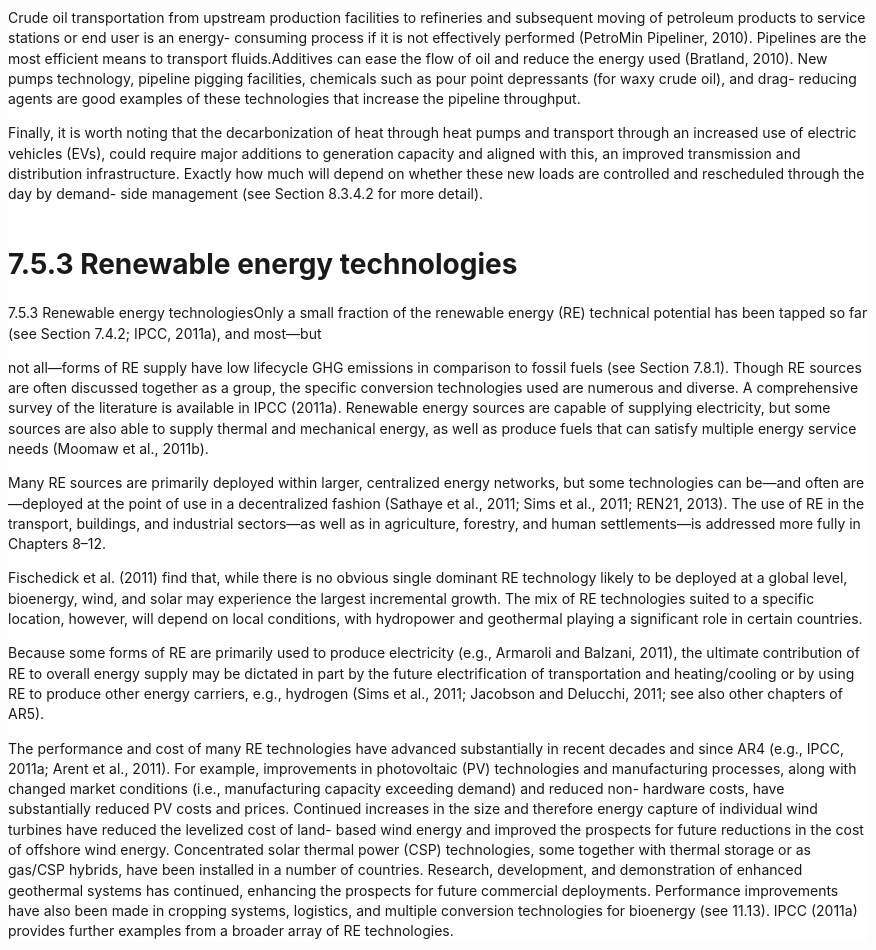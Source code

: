 Crude oil transportation from upstream production facilities to refineries and subsequent moving of petroleum products to service stations or end user is an energy- consuming process if it is not effectively performed (PetroMin Pipeliner, 2010). Pipelines are the most efficient means to transport fluids.Additives can ease the flow of oil and reduce the energy used (Bratland, 2010). New pumps technology, pipeline pigging facilities, chemicals such as pour point depressants (for waxy crude oil), and drag- reducing agents are good examples of these technologies that increase the pipeline throughput.

Finally, it is worth noting that the decarbonization of heat through heat pumps and transport through an increased use of electric vehicles (EVs), could require major additions to generation capacity and aligned with this, an improved transmission and distribution infrastructure. Exactly how much will depend on whether these new loads are controlled and rescheduled through the day by demand- side management (see Section 8.3.4.2 for more detail).

# 7.5.3 Renewable energy technologies

7.5.3 Renewable energy technologiesOnly a small fraction of the renewable energy (RE) technical potential has been tapped so far (see Section 7.4.2; IPCC, 2011a), and most—but

not all—forms of RE supply have low lifecycle GHG emissions in comparison to fossil fuels (see Section 7.8.1). Though RE sources are often discussed together as a group, the specific conversion technologies used are numerous and diverse. A comprehensive survey of the literature is available in IPCC (2011a). Renewable energy sources are capable of supplying electricity, but some sources are also able to supply thermal and mechanical energy, as well as produce fuels that can satisfy multiple energy service needs (Moomaw et al., 2011b).

Many RE sources are primarily deployed within larger, centralized energy networks, but some technologies can be—and often are—deployed at the point of use in a decentralized fashion (Sathaye et al., 2011; Sims et al., 2011; REN21, 2013). The use of RE in the transport, buildings, and industrial sectors—as well as in agriculture, forestry, and human settlements—is addressed more fully in Chapters 8–12.

Fischedick et al. (2011) find that, while there is no obvious single dominant RE technology likely to be deployed at a global level, bioenergy, wind, and solar may experience the largest incremental growth. The mix of RE technologies suited to a specific location, however, will depend on local conditions, with hydropower and geothermal playing a significant role in certain countries.

Because some forms of RE are primarily used to produce electricity (e.g., Armaroli and Balzani, 2011), the ultimate contribution of RE to overall energy supply may be dictated in part by the future electrification of transportation and heating/cooling or by using RE to produce other energy carriers, e.g., hydrogen (Sims et al., 2011; Jacobson and Delucchi, 2011; see also other chapters of AR5).

The performance and cost of many RE technologies have advanced substantially in recent decades and since AR4 (e.g., IPCC, 2011a; Arent et al., 2011). For example, improvements in photovoltaic (PV) technologies and manufacturing processes, along with changed market conditions (i.e., manufacturing capacity exceeding demand) and reduced non- hardware costs, have substantially reduced PV costs and prices. Continued increases in the size and therefore energy capture of individual wind turbines have reduced the levelized cost of land- based wind energy and improved the prospects for future reductions in the cost of offshore wind energy. Concentrated solar thermal power (CSP) technologies, some together with thermal storage or as gas/CSP hybrids, have been installed in a number of countries. Research, development, and demonstration of enhanced geothermal systems has continued, enhancing the prospects for future commercial deployments. Performance improvements have also been made in cropping systems, logistics, and multiple conversion technologies for bioenergy (see 11.13). IPCC (2011a) provides further examples from a broader array of RE technologies.
